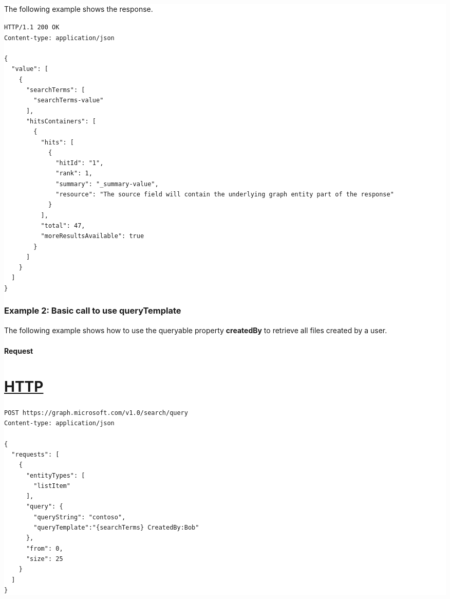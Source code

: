 The following example shows the response.

```http
HTTP/1.1 200 OK
Content-type: application/json

{
  "value": [
    {
      "searchTerms": [
        "searchTerms-value"
      ],
      "hitsContainers": [
        {
          "hits": [
            {
              "hitId": "1",
              "rank": 1,
              "summary": "_summary-value",
              "resource": "The source field will contain the underlying graph entity part of the response"
            }
          ],
          "total": 47,
          "moreResultsAvailable": true
        }
      ]
    }
  ]
}
```

### Example 2: Basic call to use queryTemplate

The following example shows how to use the queryable property **createdBy** to retrieve all files created by a user.

#### Request
# [HTTP](#tab/http)

```http
POST https://graph.microsoft.com/v1.0/search/query
Content-type: application/json

{
  "requests": [
    {
      "entityTypes": [
        "listItem"
      ],
      "query": {
        "queryString": "contoso",
        "queryTemplate":"{searchTerms} CreatedBy:Bob"
      },
      "from": 0,
      "size": 25
    }
  ]
}
```
